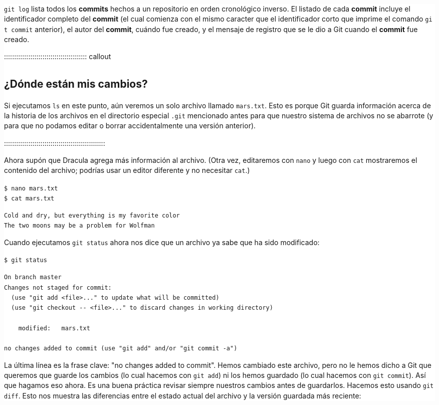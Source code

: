 `git log`  lista todos los **commits** hechos a un repositorio en orden cronológico inverso.
El listado de cada **commit** incluye
el identificador completo del **commit**
(el cual comienza con el mismo caracter que
el identificador corto que imprime el comando `git commit` anterior),
el autor del **commit**,
cuándo fue creado,
y el mensaje de registro que se le dio a Git cuando el **commit** fue creado.

:::::::::::::::::::::::::::::::::::::::::  callout

## ¿Dónde están mis cambios?

Si ejecutamos `ls` en este punto, aún veremos un solo archivo llamado `mars.txt`.
Esto es porque Git guarda información acerca de la historia de los archivos
en el directorio especial `.git` mencionado antes
para que nuestro sistema de archivos no se abarrote
(y para que no podamos editar o borrar accidentalmente una versión anterior).


::::::::::::::::::::::::::::::::::::::::::::::::::

Ahora supón que Dracula agrega más información al archivo.
(Otra vez, editaremos con `nano` y luego con `cat` mostraremos el contenido del archivo;
podrías usar un editor diferente y no necesitar `cat`.)

```bash
$ nano mars.txt
$ cat mars.txt
```

```output
Cold and dry, but everything is my favorite color
The two moons may be a problem for Wolfman
```

Cuando ejecutamos `git status` ahora
nos dice que un archivo ya sabe que ha sido modificado:

```bash
$ git status
```

```output
On branch master
Changes not staged for commit:
  (use "git add <file>..." to update what will be committed)
  (use "git checkout -- <file>..." to discard changes in working directory)

	modified:   mars.txt

no changes added to commit (use "git add" and/or "git commit -a")
```

La última línea es la frase clave:
"no changes added to commit".
Hemos cambiado este archivo,
pero no le hemos dicho a Git que queremos que guarde los cambios
(lo cual hacemos con `git add`)
ni los hemos guardado (lo cual hacemos con `git commit`).
Así que hagamos eso ahora. Es una buena práctica revisar siempre
nuestros cambios antes de guardarlos. Hacemos esto usando `git diff`.
Esto nos muestra las diferencias entre el estado actual
del archivo y la versión guardada más reciente:
